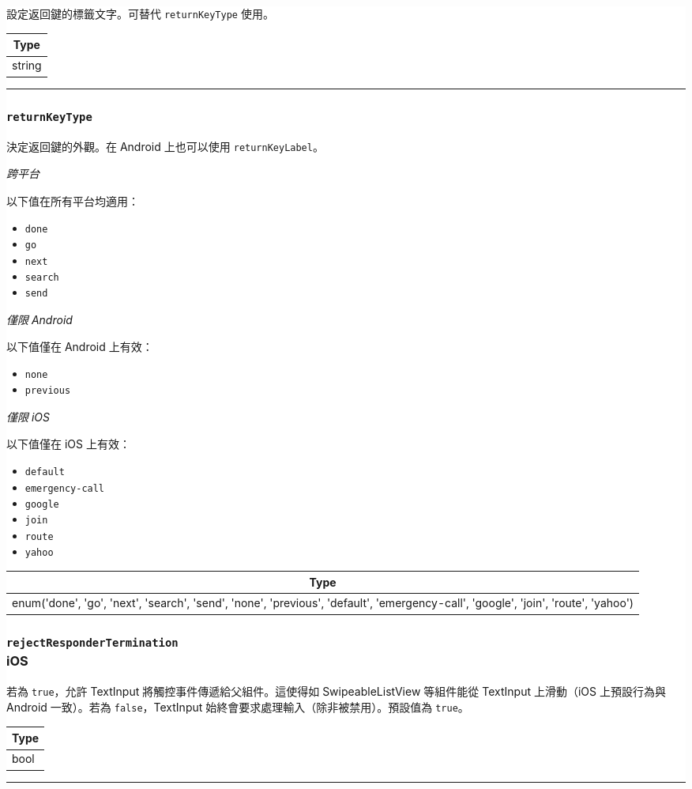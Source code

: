 設定返回鍵的標籤文字。可替代 `returnKeyType` 使用。

| Type   |
| ------ |
| string |

---

### `returnKeyType`

決定返回鍵的外觀。在 Android 上也可以使用 `returnKeyLabel`。

_跨平台_

以下值在所有平台均適用：

- `done`
- `go`
- `next`
- `search`
- `send`

_僅限 Android_

以下值僅在 Android 上有效：

- `none`
- `previous`

_僅限 iOS_

以下值僅在 iOS 上有效：

- `default`
- `emergency-call`
- `google`
- `join`
- `route`
- `yahoo`

| Type                                                                                                                              |
| --------------------------------------------------------------------------------------------------------------------------------- |
| enum('done', 'go', 'next', 'search', 'send', 'none', 'previous', 'default', 'emergency-call', 'google', 'join', 'route', 'yahoo') |

### `rejectResponderTermination` <div class="label ios">iOS</div>

若為 `true`，允許 TextInput 將觸控事件傳遞給父組件。這使得如 SwipeableListView 等組件能從 TextInput 上滑動（iOS 上預設行為與 Android 一致）。若為 `false`，TextInput 始終會要求處理輸入（除非被禁用）。預設值為 `true`。

| Type |
| ---- |
| bool |

---
